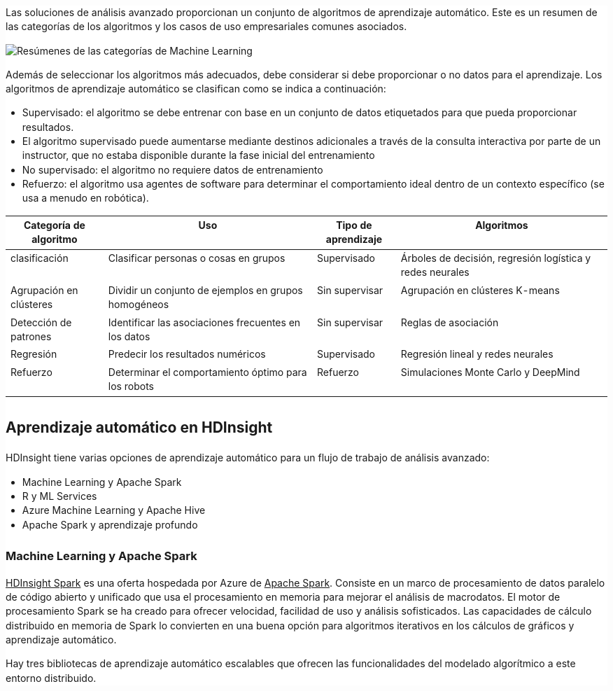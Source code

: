 Las soluciones de análisis avanzado proporcionan un conjunto de algoritmos de aprendizaje automático. Este es un resumen de las categorías de los algoritmos y los casos de uso empresariales comunes asociados.

![Resúmenes de las categorías de Machine Learning](./media/apache-hadoop-deep-dive-advanced-analytics/machine-learning-use-cases.png)

Además de seleccionar los algoritmos más adecuados, debe considerar si debe proporcionar o no datos para el aprendizaje. Los algoritmos de aprendizaje automático se clasifican como se indica a continuación:

* Supervisado: el algoritmo se debe entrenar con base en un conjunto de datos etiquetados para que pueda proporcionar resultados.
* El algoritmo supervisado puede aumentarse mediante destinos adicionales a través de la consulta interactiva por parte de un instructor, que no estaba disponible durante la fase inicial del entrenamiento
* No supervisado: el algoritmo no requiere datos de entrenamiento
* Refuerzo: el algoritmo usa agentes de software para determinar el comportamiento ideal dentro de un contexto específico (se usa a menudo en robótica).

| Categoría de algoritmo| Uso | Tipo de aprendizaje | Algoritmos |
| --- | --- | --- | -- |
| clasificación | Clasificar personas o cosas en grupos | Supervisado | Árboles de decisión, regresión logística y redes neurales |
| Agrupación en clústeres | Dividir un conjunto de ejemplos en grupos homogéneos | Sin supervisar | Agrupación en clústeres K-means |
| Detección de patrones | Identificar las asociaciones frecuentes en los datos | Sin supervisar | Reglas de asociación |
| Regresión | Predecir los resultados numéricos | Supervisado | Regresión lineal y redes neurales |
| Refuerzo | Determinar el comportamiento óptimo para los robots | Refuerzo | Simulaciones Monte Carlo y DeepMind |

## <a name="machine-learning-on-hdinsight"></a>Aprendizaje automático en HDInsight

HDInsight tiene varias opciones de aprendizaje automático para un flujo de trabajo de análisis avanzado:

* Machine Learning y Apache Spark
* R y ML Services
* Azure Machine Learning y Apache Hive
* Apache Spark y aprendizaje profundo

### <a name="machine-learning-and-apache-spark"></a>Machine Learning y Apache Spark

[HDInsight Spark](../spark/apache-spark-overview.md) es una oferta hospedada por Azure de [Apache Spark](https://spark.apache.org/). Consiste en un marco de procesamiento de datos paralelo de código abierto y unificado que usa el procesamiento en memoria para mejorar el análisis de macrodatos. El motor de procesamiento Spark se ha creado para ofrecer velocidad, facilidad de uso y análisis sofisticados. Las capacidades de cálculo distribuido en memoria de Spark lo convierten en una buena opción para algoritmos iterativos en los cálculos de gráficos y aprendizaje automático.

Hay tres bibliotecas de aprendizaje automático escalables que ofrecen las funcionalidades del modelado algorítmico a este entorno distribuido.
